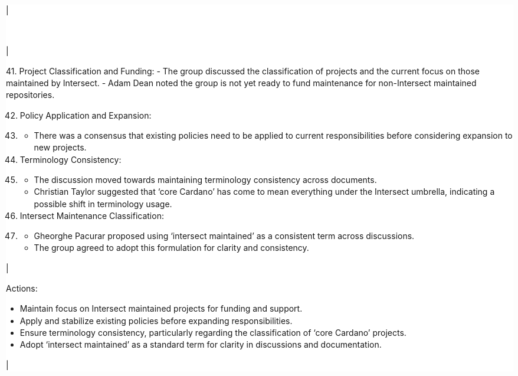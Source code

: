 | <p><br></p>            | <p>41. Project Classification and Funding: - The group discussed the classification of projects and the current focus on those maintained by Intersect. - Adam Dean noted the group is not yet ready to fund maintenance for non-Intersect maintained repositories.</p><ol start="42"><li>Policy Application and Expansion:</li><li><p></p><ul><li>There was a consensus that existing policies need to be applied to current responsibilities before considering expansion to new projects.</li></ul></li><li>Terminology Consistency:</li><li><p></p><ul><li>The discussion moved towards maintaining terminology consistency across documents.</li><li>Christian Taylor suggested that ‘core Cardano’ has come to mean everything under the Intersect umbrella, indicating a possible shift in terminology usage.</li></ul></li><li>Intersect Maintenance Classification:</li><li><p></p><ul><li>Gheorghe Pacurar proposed using ‘intersect maintained’ as a consistent term across discussions.</li><li>The group agreed to adopt this formulation for clarity and consistency.</li></ul></li></ol>                                                                                                                                                                                                                                                                                                                                                                                                                                                                                                                                                                                                                                                                                                                                                                                                                                                                                                                                                                                                                                                                                                                                                                                                                                                                                                                                                                                                                                                                                                                                                                                                                                 | <p>Actions:</p><ul><li>Maintain focus on Intersect maintained projects for funding and support.</li><li>Apply and stabilize existing policies before expanding responsibilities.</li><li>Ensure terminology consistency, particularly regarding the classification of ‘core Cardano’ projects.</li><li>Adopt ‘intersect maintained’ as a standard term for clarity in discussions and documentation.</li></ul>                                                                                                                                                                                                                                                                                                                                                                          |
